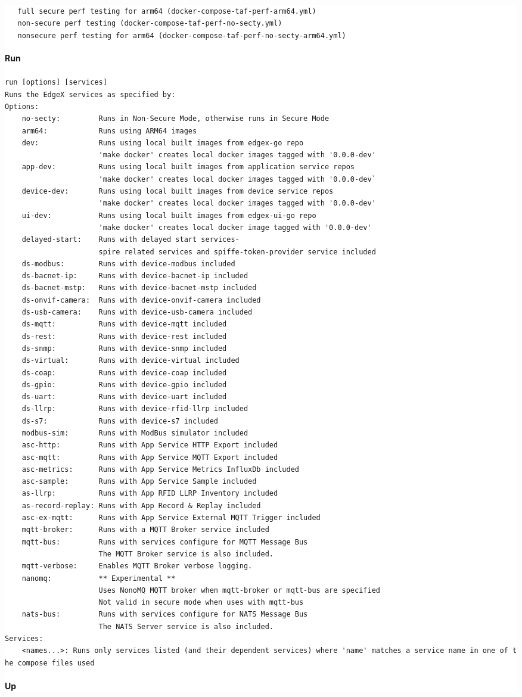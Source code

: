 ```
   full secure perf testing for arm64 (docker-compose-taf-perf-arm64.yml)
   non-secure perf testing (docker-compose-taf-perf-no-secty.yml)
   nonsecure perf testing for arm64 (docker-compose-taf-perf-no-secty-arm64.yml)
```
#### Run

```
run [options] [services]
Runs the EdgeX services as specified by:
Options:
    no-secty:         Runs in Non-Secure Mode, otherwise runs in Secure Mode
    arm64:            Runs using ARM64 images
    dev:              Runs using local built images from edgex-go repo
                      'make docker' creates local docker images tagged with '0.0.0-dev'
    app-dev:          Runs using local built images from application service repos
                      'make docker' creates local docker images tagged with '0.0.0-dev`
    device-dev:       Runs using local built images from device service repos
                      'make docker' creates local docker images tagged with '0.0.0-dev'
    ui-dev:           Runs using local built images from edgex-ui-go repo
                      'make docker' creates local docker image tagged with '0.0.0-dev'
    delayed-start:    Runs with delayed start services- 
                      spire related services and spiffe-token-provider service included
    ds-modbus:        Runs with device-modbus included
    ds-bacnet-ip:     Runs with device-bacnet-ip included
    ds-bacnet-mstp:   Runs with device-bacnet-mstp included
    ds-onvif-camera:  Runs with device-onvif-camera included
    ds-usb-camera:    Runs with device-usb-camera included
    ds-mqtt:          Runs with device-mqtt included
    ds-rest:          Runs with device-rest included
    ds-snmp:          Runs with device-snmp included
    ds-virtual:       Runs with device-virtual included
    ds-coap:          Runs with device-coap included
    ds-gpio:          Runs with device-gpio included
    ds-uart:          Runs with device-uart included
    ds-llrp:          Runs with device-rfid-llrp included
    ds-s7:            Runs with device-s7 included
    modbus-sim:       Runs with ModBus simulator included
    asc-http:         Runs with App Service HTTP Export included
    asc-mqtt:         Runs with App Service MQTT Export included
    asc-metrics:      Runs with App Service Metrics InfluxDb included
    asc-sample:       Runs with App Service Sample included
    as-llrp:          Runs with App RFID LLRP Inventory included
    as-record-replay: Runs with App Record & Replay included
    asc-ex-mqtt:      Runs with App Service External MQTT Trigger included
    mqtt-broker:      Runs with a MQTT Broker service included
    mqtt-bus:         Runs with services configure for MQTT Message Bus
                      The MQTT Broker service is also included.
    mqtt-verbose:     Enables MQTT Broker verbose logging.
    nanomq:           ** Experimental ** 
                      Uses NonoMQ MQTT broker when mqtt-broker or mqtt-bus are specified
                      Not valid in secure mode when uses with mqtt-bus
    nats-bus:         Runs with services configure for NATS Message Bus
                      The NATS Server service is also included.
Services:
    <names...>: Runs only services listed (and their dependent services) where 'name' matches a service name in one of the compose files used
```
#### Up
